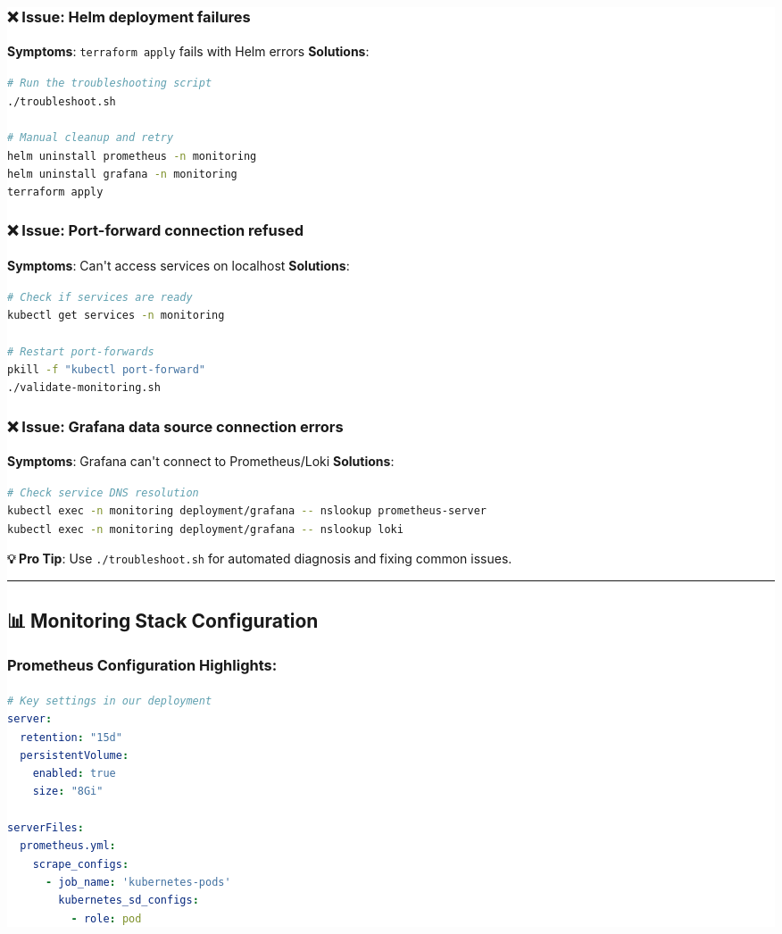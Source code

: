 ### ❌ **Issue**: Helm deployment failures  
**Symptoms**: `terraform apply` fails with Helm errors
**Solutions**:
```bash
# Run the troubleshooting script
./troubleshoot.sh

# Manual cleanup and retry
helm uninstall prometheus -n monitoring
helm uninstall grafana -n monitoring
terraform apply
```

### ❌ **Issue**: Port-forward connection refused
**Symptoms**: Can't access services on localhost
**Solutions**:
```bash
# Check if services are ready
kubectl get services -n monitoring

# Restart port-forwards
pkill -f "kubectl port-forward"
./validate-monitoring.sh
```

### ❌ **Issue**: Grafana data source connection errors
**Symptoms**: Grafana can't connect to Prometheus/Loki
**Solutions**:
```bash
# Check service DNS resolution
kubectl exec -n monitoring deployment/grafana -- nslookup prometheus-server
kubectl exec -n monitoring deployment/grafana -- nslookup loki
```

**💡 Pro Tip**: Use `./troubleshoot.sh` for automated diagnosis and fixing common issues.

---

## 📊 Monitoring Stack Configuration

### **Prometheus Configuration Highlights:**
```yaml
# Key settings in our deployment
server:
  retention: "15d"
  persistentVolume:
    enabled: true
    size: "8Gi"
    
serverFiles:
  prometheus.yml:
    scrape_configs:
      - job_name: 'kubernetes-pods'
        kubernetes_sd_configs:
          - role: pod
```
